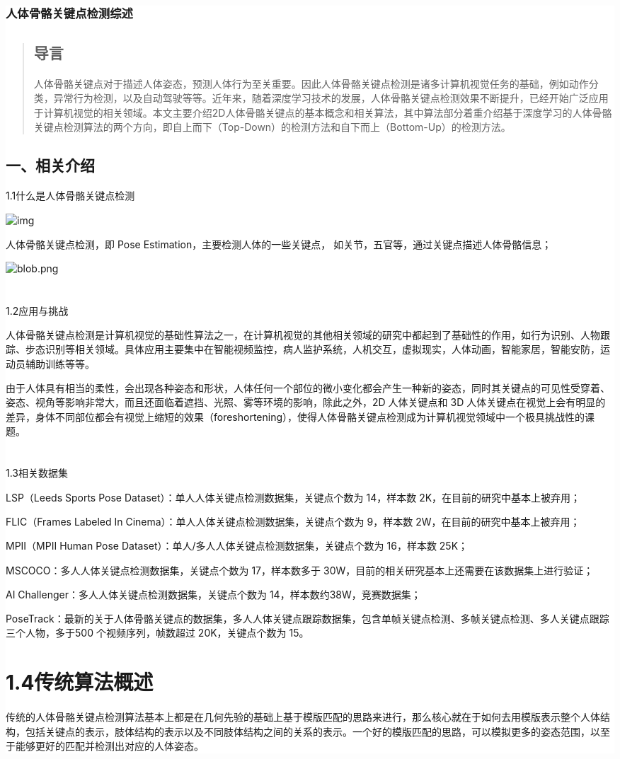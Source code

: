 ### 人体骨骼关键点检测综述

> ## 导言
>
> 人体骨骼关键点对于描述人体姿态，预测人体行为至关重要。因此人体骨骼关键点检测是诸多计算机视觉任务的基础，例如动作分类，异常行为检测，以及自动驾驶等等。近年来，随着深度学习技术的发展，人体骨骼关键点检测效果不断提升，已经开始广泛应用于计算机视觉的相关领域。本文主要介绍2D人体骨骼关键点的基本概念和相关算法，其中算法部分着重介绍基于深度学习的人体骨骼关键点检测算法的两个方向，即自上而下（Top-Down）的检测方法和自下而上（Bottom-Up）的检测方法。

## 一、相关介绍

1.1什么是人体骨骼关键点检测 



![img](http://47.104.7.68/js/ue/themes/default/images/spacer.gif)

人体骨骼关键点检测，即 Pose Estimation，主要检测人体的一些关键点， 如关节，五官等，通过关键点描述人体骨骼信息；

![blob.png](http://47.104.7.68/upload/image/20181129/1543480213484509.png)

 

# 

1.2应用与挑战 



人体骨骼关键点检测是计算机视觉的基础性算法之一，在计算机视觉的其他相关领域的研究中都起到了基础性的作用，如行为识别、人物跟踪、步态识别等相关领域。具体应用主要集中在智能视频监控，病人监护系统，人机交互，虚拟现实，人体动画，智能家居，智能安防，运动员辅助训练等等。 

由于人体具有相当的柔性，会出现各种姿态和形状，人体任何一个部位的微小变化都会产生一种新的姿态，同时其关键点的可见性受穿着、姿态、视角等影响非常大，而且还面临着遮挡、光照、雾等环境的影响，除此之外，2D 人体关键点和 3D 人体关键点在视觉上会有明显的差异，身体不同部位都会有视觉上缩短的效果（foreshortening），使得人体骨骼关键点检测成为计算机视觉领域中一个极具挑战性的课题。 

# 



1.3相关数据集 



LSP（Leeds Sports Pose Dataset）：单人人体关键点检测数据集，关键点个数为 14，样本数 2K，在目前的研究中基本上被弃用； 

FLIC（Frames Labeled In Cinema）：单人人体关键点检测数据集，关键点个数为 9，样本数 2W，在目前的研究中基本上被弃用； 

MPII（MPII Human Pose Dataset）：单人/多人人体关键点检测数据集，关键点个数为 16，样本数 25K； 

MSCOCO：多人人体关键点检测数据集，关键点个数为 17，样本数多于 30W，目前的相关研究基本上还需要在该数据集上进行验证； 

AI Challenger：多人人体关键点检测数据集，关键点个数为 14，样本数约38W，竞赛数据集； 

PoseTrack：最新的关于人体骨骼关键点的数据集，多人人体关键点跟踪数据集，包含单帧关键点检测、多帧关键点检测、多人关键点跟踪三个人物，多于500 个视频序列，帧数超过 20K，关键点个数为 15。 



# 1.4传统算法概述



传统的人体骨骼关键点检测算法基本上都是在几何先验的基础上基于模版匹配的思路来进行，那么核心就在于如何去用模版表示整个人体结构，包括关键点的表示，肢体结构的表示以及不同肢体结构之间的关系的表示。一个好的模版匹配的思路，可以模拟更多的姿态范围，以至于能够更好的匹配并检测出对应的人体姿态。
